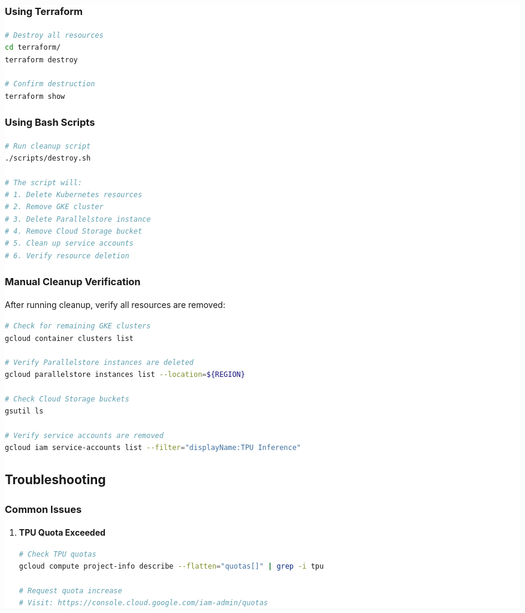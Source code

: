 ### Using Terraform

```bash
# Destroy all resources
cd terraform/
terraform destroy

# Confirm destruction
terraform show
```

### Using Bash Scripts

```bash
# Run cleanup script
./scripts/destroy.sh

# The script will:
# 1. Delete Kubernetes resources
# 2. Remove GKE cluster
# 3. Delete Parallelstore instance
# 4. Remove Cloud Storage bucket
# 5. Clean up service accounts
# 6. Verify resource deletion
```

### Manual Cleanup Verification

After running cleanup, verify all resources are removed:

```bash
# Check for remaining GKE clusters
gcloud container clusters list

# Verify Parallelstore instances are deleted
gcloud parallelstore instances list --location=${REGION}

# Check Cloud Storage buckets
gsutil ls

# Verify service accounts are removed
gcloud iam service-accounts list --filter="displayName:TPU Inference"
```

## Troubleshooting

### Common Issues

1. **TPU Quota Exceeded**
   ```bash
   # Check TPU quotas
   gcloud compute project-info describe --flatten="quotas[]" | grep -i tpu
   
   # Request quota increase
   # Visit: https://console.cloud.google.com/iam-admin/quotas
   ```
